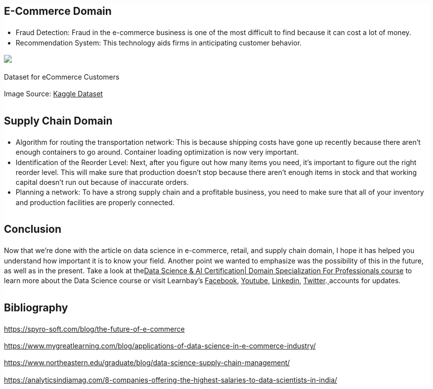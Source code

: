 ## E-Commerce Domain

- Fraud Detection: Fraud in the e-commerce business is one of the most difficult to find because it can cost a lot of money.
- Recommendation System: This technology aids firms in anticipating customer behavior.

<Image src="https://learnbay-wb.s3.ap-south-1.amazonaws.com/main-blog/blog/E-Commerce7.png"   class="img"  />

Dataset for eCommerce Customers

Image Source: <a href="https://www.kaggle.com/shashwatwork/ecommerce-data" target="_blank">Kaggle Dataset</a>

## Supply Chain Domain

- Algorithm for routing the transportation network: This is because shipping costs have gone up recently because there aren’t enough containers to go around. Container loading optimization is now very important.
- Identification of the Reorder Level: Next, after you figure out how many items you need, it’s important to figure out the right reorder level. This will make sure that production doesn’t stop because there aren’t enough items in stock and that working capital doesn’t run out because of inaccurate orders.
- Planning a network: To have a strong supply chain and a profitable business, you need to make sure that all of your inventory and production facilities are properly connected.

## Conclusion

Now that we’re done with the article on data science in e-commerce, retail, and supply chain domain, I hope it has helped you understand how important it is to know your field. Another point we wanted to emphasize was the possibility of this in the future, as well as in the present. Take a look at the<a href="https://www.learnbay.co/data-science-certification-courses/" target="_blank">Data Science & AI Certification| Domain Specialization For Professionals course</a> to learn more about the Data Science course or visit Learnbay’s <a href="https://www.facebook.com/learnbay/" target="_blank">Facebook</a>, <a href="https://www.youtube.com/channel/UC-ntE_GnjjiUuKYqih9ENYA/featured" target="_blank">Youtube</a>, <a href="https://www.linkedin.com/company/learnbay/?original_referer=http%3A%2F%2Flocalhost%3A3001%2F" target="_blank">Linkedin</a>, <a href="https://twitter.com/Learnbay" target="_blank">Twitter</a>.<span style="text-decoration:underline;"> </span>accounts for updates.

## Bibliography

<a href="https://spyro-soft.com/blog/the-future-of-e-commerce" target="_blank" rel="nofollow">https://spyro-soft.com/blog/the-future-of-e-commerce</a>

<a href="https://www.mygreatlearning.com/blog/applications-of-data-science-in-e-commerce-industry/" target="_blank" rel="nofollow">https://www.mygreatlearning.com/blog/applications-of-data-science-in-e-commerce-industry/</a>

<a href="https://www.northeastern.edu/graduate/blog/data-science-supply-chain-management/" target="_blank" rel="nofollow">https://www.northeastern.edu/graduate/blog/data-science-supply-chain-management/</a>

<a href="https://analyticsindiamag.com/8-companies-offering-the-highest-salaries-to-data-scientists-in-india/" target="_blank" rel="nofollow">https://analyticsindiamag.com/8-companies-offering-the-highest-salaries-to-data-scientists-in-india/</a>
